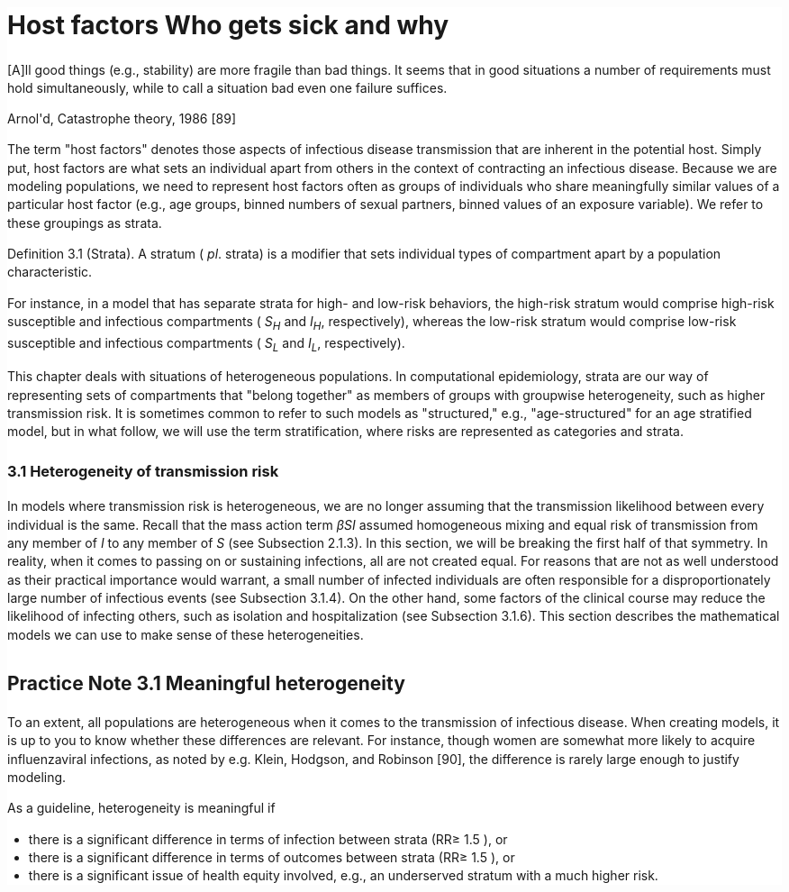 # Host factors Who gets sick and why 

[A]ll good things (e.g., stability) are more fragile than bad things. It seems that in good situations a number of requirements must hold simultaneously, while to call a situation bad even one failure suffices.

Arnol'd, Catastrophe theory, 1986 [89]

The term "host factors" denotes those aspects of infectious disease transmission that are inherent in the potential host. Simply put, host factors are what sets an individual apart from others in the context of contracting an infectious disease. Because we are modeling populations, we need to represent host factors often as groups of individuals who share meaningfully similar values of a particular host factor (e.g., age groups, binned numbers of sexual partners, binned values of an exposure variable). We refer to these groupings as strata.

Definition 3.1 (Strata). A stratum ( $p l$. strata) is a modifier that sets individual types of compartment apart by a population characteristic.

For instance, in a model that has separate strata for high- and low-risk behaviors, the high-risk stratum would comprise high-risk susceptible and infectious compartments ( $S_{H}$ and $I_{H}$, respectively), whereas the low-risk stratum would comprise low-risk susceptible and infectious compartments ( $S_{L}$ and $I_{L}$, respectively).

This chapter deals with situations of heterogeneous populations. In computational epidemiology, strata are our way of representing sets of compartments that "belong together" as members of groups with groupwise heterogeneity, such as higher transmission risk. It is sometimes common to refer to such models as "structured," e.g., "age-structured" for an age stratified model, but in what follow, we will use the term stratification, where risks are represented as categories and strata.

### 3.1 Heterogeneity of transmission risk

In models where transmission risk is heterogeneous, we are no longer assuming that the transmission likelihood between every individual is the same. Recall that the mass action term $\beta S I$ assumed homogeneous mixing and equal risk of transmission from any member of $I$ to any member of $S$ (see Subsection 2.1.3). In this section, we will be breaking the first half of that symmetry. In reality, when it comes to passing on or sustaining infections, all are not created equal. For reasons that are not as well understood as their practical importance would warrant, a small number of infected individuals are often responsible for a disproportionately large number of infectious
events (see Subsection 3.1.4). On the other hand, some factors of the clinical course may reduce the likelihood of infecting others, such as isolation and hospitalization (see Subsection 3.1.6). This section describes the mathematical models we can use to make sense of these heterogeneities.

## Practice Note 3.1 Meaningful heterogeneity

To an extent, all populations are heterogeneous when it comes to the transmission of infectious disease. When creating models, it is up to you to know whether these differences are relevant. For instance, though women are somewhat more likely to acquire influenzaviral infections, as noted by e.g. Klein, Hodgson, and Robinson [90], the difference is rarely large enough to justify modeling.

As a guideline, heterogeneity is meaningful if

- there is a significant difference in terms of infection between strata $(\mathrm{RR} \geq$ 1.5 ), or
- there is a significant difference in terms of outcomes between strata $(\mathrm{RR}\geq$ 1.5 ), or
- there is a significant issue of health equity involved, e.g., an underserved stratum with a much higher risk.
